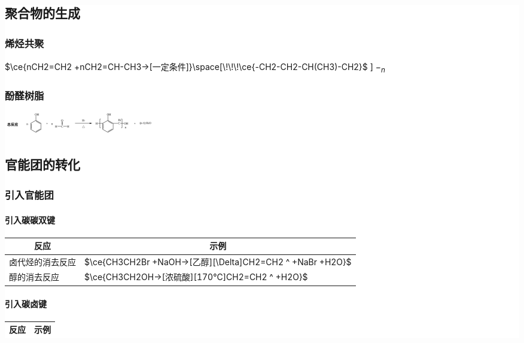 ## 聚合物的生成

### 烯烃共聚

$\ce{nCH2=CH2 +nCH2=CH-CH3->[一定条件]}\space[\!\!\!\ce{-CH2-CH2-CH(CH3)-CH2}$ $]\!\!\!-_n$

### 酚醛树脂
 <img src="./images/5.37.svg" style="zoom: 25%;" />

## 官能团的转化

### 引入官能团

#### 引入碳碳双键

| 反应             | 示例                                                      |
| ---------------- | --------------------------------------------------------- |
| 卤代烃的消去反应 | $\ce{CH3CH2Br +NaOH->[乙醇][\Delta]CH2=CH2 ^ +NaBr +H2O}$ |
| 醇的消去反应     | $\ce{CH3CH2OH->[浓硫酸][170°C]CH2=CH2 ^ +H2O}$            |

#### 引入碳卤键

| 反应                            | 示例                                                         |
| ------------------------------- | ------------------------------------------------------------ |